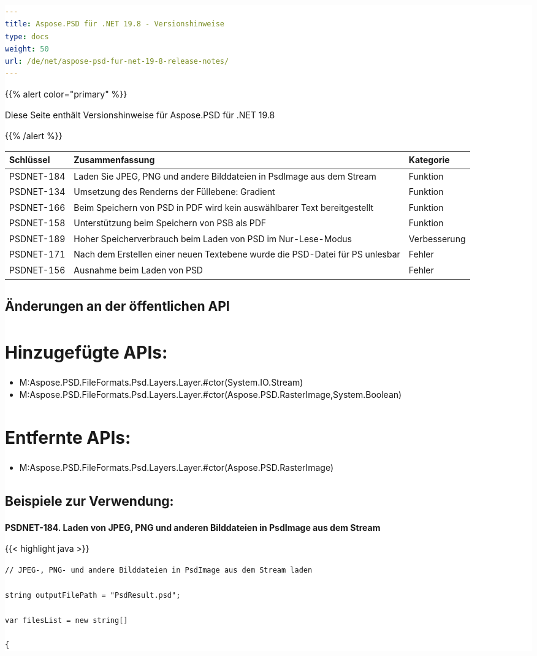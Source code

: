 ```yaml
---
title: Aspose.PSD für .NET 19.8 - Versionshinweise
type: docs
weight: 50
url: /de/net/aspose-psd-fur-net-19-8-release-notes/
---
```


{{% alert color="primary" %}}

Diese Seite enthält Versionshinweise für Aspose.PSD für .NET 19.8

{{% /alert %}}

|**Schlüssel**|**Zusammenfassung**|**Kategorie**|
| :- | :- | :- |
|PSDNET-184|Laden Sie JPEG, PNG und andere Bilddateien in PsdImage aus dem Stream|Funktion|
|PSDNET-134|Umsetzung des Renderns der Füllebene: Gradient|Funktion|
|PSDNET-166|Beim Speichern von PSD in PDF wird kein auswählbarer Text bereitgestellt|Funktion|
|PSDNET-158|Unterstützung beim Speichern von PSB als PDF|Funktion|
|PSDNET-189|Hoher Speicherverbrauch beim Laden von PSD im Nur-Lese-Modus|Verbesserung|
|PSDNET-171|Nach dem Erstellen einer neuen Textebene wurde die PSD-Datei für PS unlesbar|Fehler|
|PSDNET-156|Ausnahme beim Laden von PSD|Fehler|

## **Änderungen an der öffentlichen API**
# **Hinzugefügte APIs:**
- M:Aspose.PSD.FileFormats.Psd.Layers.Layer.#ctor(System.IO.Stream)
- M:Aspose.PSD.FileFormats.Psd.Layers.Layer.#ctor(Aspose.PSD.RasterImage,System.Boolean)
# **Entfernte APIs:**
- M:Aspose.PSD.FileFormats.Psd.Layers.Layer.#ctor(Aspose.PSD.RasterImage)

## **Beispiele zur Verwendung:**
**PSDNET-184. Laden von JPEG, PNG und anderen Bilddateien in PsdImage aus dem Stream**

{{< highlight java >}}

    // JPEG-, PNG- und andere Bilddateien in PsdImage aus dem Stream laden

    string outputFilePath = "PsdResult.psd";

    var filesList = new string[]

    {
